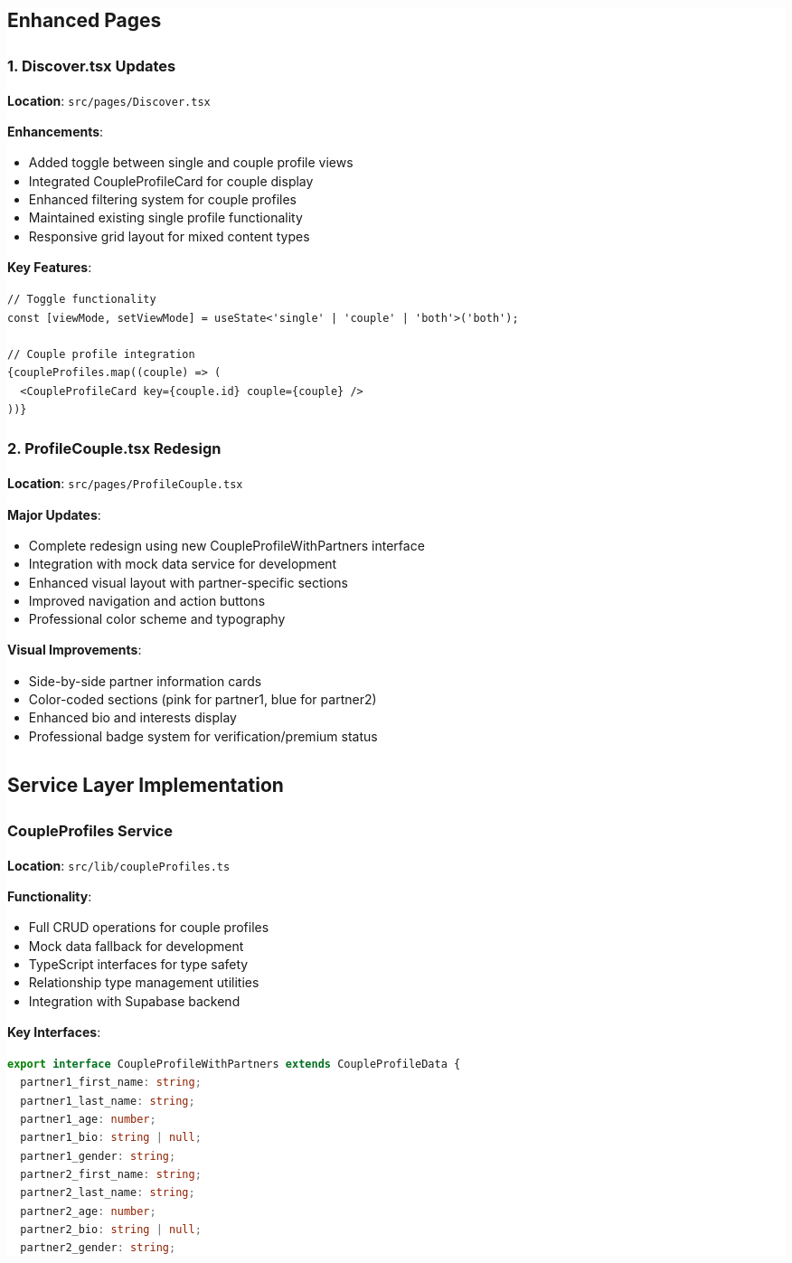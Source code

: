 ## Enhanced Pages

### 1. Discover.tsx Updates
**Location**: `src/pages/Discover.tsx`

**Enhancements**:
- Added toggle between single and couple profile views
- Integrated CoupleProfileCard for couple display
- Enhanced filtering system for couple profiles
- Maintained existing single profile functionality
- Responsive grid layout for mixed content types

**Key Features**:
```tsx
// Toggle functionality
const [viewMode, setViewMode] = useState<'single' | 'couple' | 'both'>('both');

// Couple profile integration
{coupleProfiles.map((couple) => (
  <CoupleProfileCard key={couple.id} couple={couple} />
))}
```

### 2. ProfileCouple.tsx Redesign
**Location**: `src/pages/ProfileCouple.tsx`

**Major Updates**:
- Complete redesign using new CoupleProfileWithPartners interface
- Integration with mock data service for development
- Enhanced visual layout with partner-specific sections
- Improved navigation and action buttons
- Professional color scheme and typography

**Visual Improvements**:
- Side-by-side partner information cards
- Color-coded sections (pink for partner1, blue for partner2)
- Enhanced bio and interests display
- Professional badge system for verification/premium status

## Service Layer Implementation

### CoupleProfiles Service
**Location**: `src/lib/coupleProfiles.ts`

**Functionality**:
- Full CRUD operations for couple profiles
- Mock data fallback for development
- TypeScript interfaces for type safety
- Relationship type management utilities
- Integration with Supabase backend

**Key Interfaces**:
```typescript
export interface CoupleProfileWithPartners extends CoupleProfileData {
  partner1_first_name: string;
  partner1_last_name: string;
  partner1_age: number;
  partner1_bio: string | null;
  partner1_gender: string;
  partner2_first_name: string;
  partner2_last_name: string;
  partner2_age: number;
  partner2_bio: string | null;
  partner2_gender: string;
```